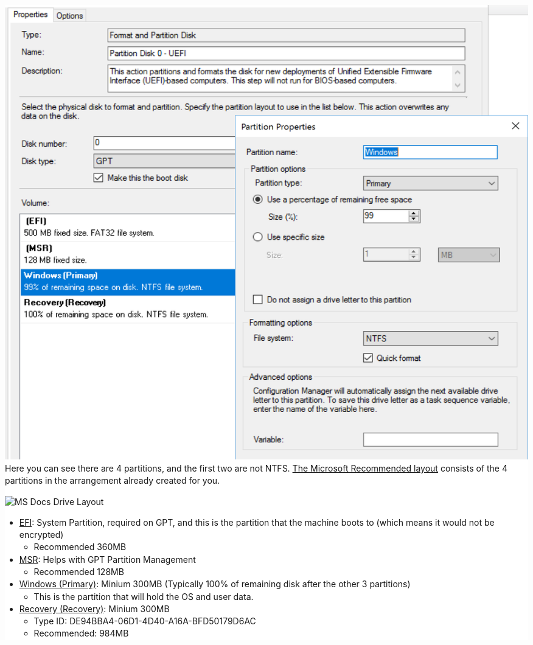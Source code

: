 [![Format Disk 5](media/FormatDisk05.png)](media/FormatDisk05.png)  
Here you can see there are 4 partitions, and the first two are not NTFS.
[The Microsoft Recommended layout](https://docs.microsoft.com/en-us/windows-hardware/manufacture/desktop/configure-uefigpt-based-hard-drive-partitions#partition-layout) consists of the 4 partitions in the arrangement already created for you.

![MS Docs Drive Layout](https://docs.microsoft.com/en-us/windows-hardware/manufacture/desktop/images/dep-win10-partitions-uefi.png)

- [EFI](https://docs.microsoft.com/en-us/windows-hardware/manufacture/desktop/configure-uefigpt-based-hard-drive-partitions#system-partition): System Partition, required on GPT, and this is the partition that the machine boots to (which means it would not be encrypted)
  - Recommended 360MB
- [MSR](https://docs.microsoft.com/en-us/windows-hardware/manufacture/desktop/configure-uefigpt-based-hard-drive-partitions#microsoft-reserved-partition-msr): Helps with GPT Partition Management
  - Recommended 128MB
- [Windows (Primary)](https://docs.microsoft.com/en-us/windows-hardware/manufacture/desktop/configure-uefigpt-based-hard-drive-partitions#windows-partition): Minium 300MB (Typically 100% of remaining disk after the other 3 partitions)
  - This is the partition that will hold the OS and user data.
- [Recovery (Recovery)](https://docs.microsoft.com/en-us/windows-hardware/manufacture/desktop/configure-uefigpt-based-hard-drive-partitions#recovery-tools-partition): Minium 300MB
  - Type ID: DE94BBA4-06D1-4D40-A16A-BFD50179D6AC
  - Recommended: 984MB
